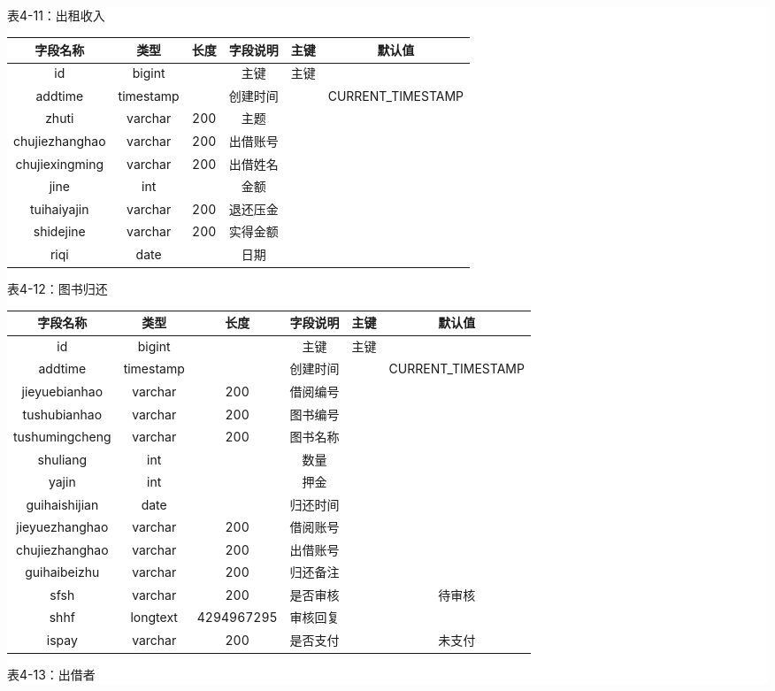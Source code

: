 表4-11：出租收入

|字段名称|类型|长度|字段说明|主键|默认值|
| :-: | :-: | :-: | :-: | :-: | :-: |
|id|bigint||主键|主键||
|addtime|timestamp||创建时间||CURRENT\_TIMESTAMP|
|zhuti|varchar|200|主题|||
|chujiezhanghao|varchar|200|出借账号|||
|chujiexingming|varchar|200|出借姓名|||
|jine|int||金额|||
|tuihaiyajin|varchar|200|退还压金|||
|shidejine|varchar|200|实得金额|||
|riqi|date||日期|||

表4-12：图书归还

|字段名称|类型|长度|字段说明|主键|默认值|
| :-: | :-: | :-: | :-: | :-: | :-: |
|id|bigint||主键|主键||
|addtime|timestamp||创建时间||CURRENT\_TIMESTAMP|
|jieyuebianhao|varchar|200|借阅编号|||
|tushubianhao|varchar|200|图书编号|||
|tushumingcheng|varchar|200|图书名称|||
|shuliang|int||数量|||
|yajin|int||押金|||
|guihaishijian|date||归还时间|||
|jieyuezhanghao|varchar|200|借阅账号|||
|chujiezhanghao|varchar|200|出借账号|||
|guihaibeizhu|varchar|200|归还备注|||
|sfsh|varchar|200|是否审核||待审核|
|shhf|longtext|4294967295|审核回复|||
|ispay|varchar|200|是否支付||未支付|

表4-13：出借者
